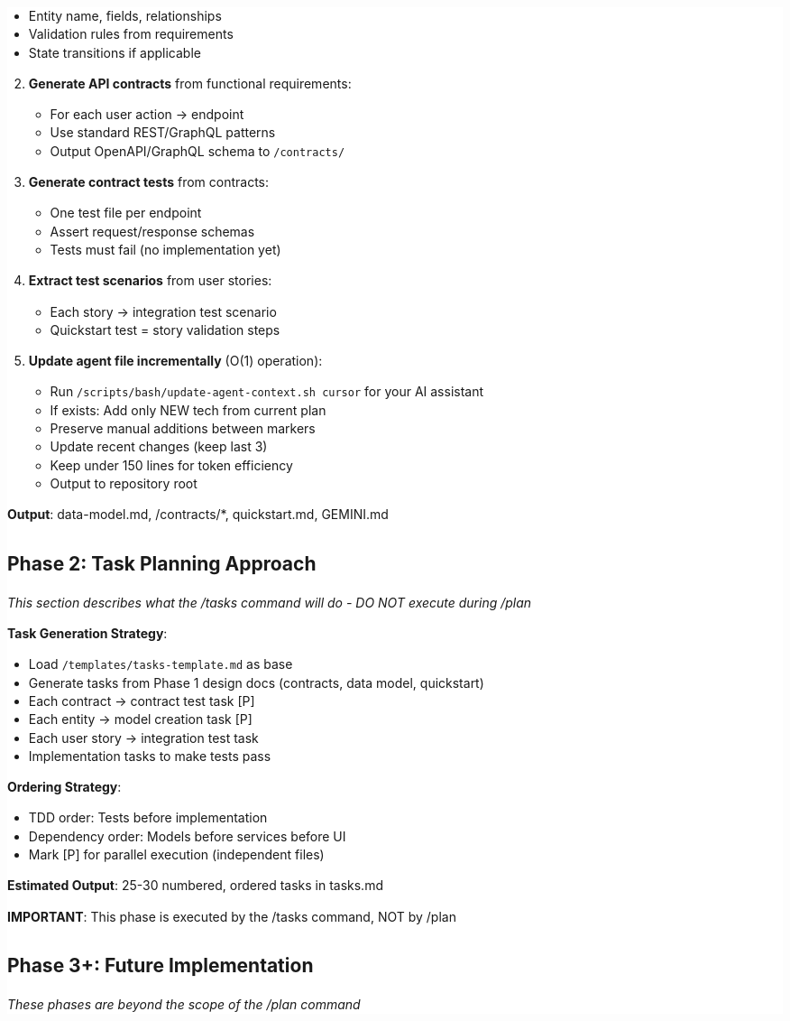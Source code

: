    - Entity name, fields, relationships
   - Validation rules from requirements
   - State transitions if applicable

2. **Generate API contracts** from functional requirements:

   - For each user action → endpoint
   - Use standard REST/GraphQL patterns
   - Output OpenAPI/GraphQL schema to `/contracts/`

3. **Generate contract tests** from contracts:

   - One test file per endpoint
   - Assert request/response schemas
   - Tests must fail (no implementation yet)

4. **Extract test scenarios** from user stories:

   - Each story → integration test scenario
   - Quickstart test = story validation steps

5. **Update agent file incrementally** (O(1) operation):
   - Run `/scripts/bash/update-agent-context.sh cursor` for your AI assistant
   - If exists: Add only NEW tech from current plan
   - Preserve manual additions between markers
   - Update recent changes (keep last 3)
   - Keep under 150 lines for token efficiency
   - Output to repository root

**Output**: data-model.md, /contracts/\*, quickstart.md, GEMINI.md

## Phase 2: Task Planning Approach

_This section describes what the /tasks command will do - DO NOT execute during /plan_

**Task Generation Strategy**:

- Load `/templates/tasks-template.md` as base
- Generate tasks from Phase 1 design docs (contracts, data model, quickstart)
- Each contract → contract test task [P]
- Each entity → model creation task [P]
- Each user story → integration test task
- Implementation tasks to make tests pass

**Ordering Strategy**:

- TDD order: Tests before implementation
- Dependency order: Models before services before UI
- Mark [P] for parallel execution (independent files)

**Estimated Output**: 25-30 numbered, ordered tasks in tasks.md

**IMPORTANT**: This phase is executed by the /tasks command, NOT by /plan

## Phase 3+: Future Implementation

_These phases are beyond the scope of the /plan command_
